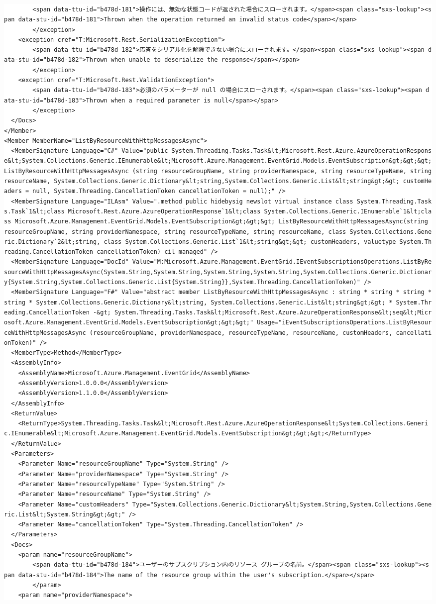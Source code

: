             <span data-ttu-id="b478d-181">操作には、無効な状態コードが返された場合にスローされます。</span><span class="sxs-lookup"><span data-stu-id="b478d-181">Thrown when the operation returned an invalid status code</span></span>
            </exception>
        <exception cref="T:Microsoft.Rest.SerializationException">
            <span data-ttu-id="b478d-182">応答をシリアル化を解除できない場合にスローされます。</span><span class="sxs-lookup"><span data-stu-id="b478d-182">Thrown when unable to deserialize the response</span></span>
            </exception>
        <exception cref="T:Microsoft.Rest.ValidationException">
            <span data-ttu-id="b478d-183">必須のパラメーターが null の場合にスローされます。</span><span class="sxs-lookup"><span data-stu-id="b478d-183">Thrown when a required parameter is null</span></span>
            </exception>
      </Docs>
    </Member>
    <Member MemberName="ListByResourceWithHttpMessagesAsync">
      <MemberSignature Language="C#" Value="public System.Threading.Tasks.Task&lt;Microsoft.Rest.Azure.AzureOperationResponse&lt;System.Collections.Generic.IEnumerable&lt;Microsoft.Azure.Management.EventGrid.Models.EventSubscription&gt;&gt;&gt; ListByResourceWithHttpMessagesAsync (string resourceGroupName, string providerNamespace, string resourceTypeName, string resourceName, System.Collections.Generic.Dictionary&lt;string,System.Collections.Generic.List&lt;string&gt;&gt; customHeaders = null, System.Threading.CancellationToken cancellationToken = null);" />
      <MemberSignature Language="ILAsm" Value=".method public hidebysig newslot virtual instance class System.Threading.Tasks.Task`1&lt;class Microsoft.Rest.Azure.AzureOperationResponse`1&lt;class System.Collections.Generic.IEnumerable`1&lt;class Microsoft.Azure.Management.EventGrid.Models.EventSubscription&gt;&gt;&gt; ListByResourceWithHttpMessagesAsync(string resourceGroupName, string providerNamespace, string resourceTypeName, string resourceName, class System.Collections.Generic.Dictionary`2&lt;string, class System.Collections.Generic.List`1&lt;string&gt;&gt; customHeaders, valuetype System.Threading.CancellationToken cancellationToken) cil managed" />
      <MemberSignature Language="DocId" Value="M:Microsoft.Azure.Management.EventGrid.IEventSubscriptionsOperations.ListByResourceWithHttpMessagesAsync(System.String,System.String,System.String,System.String,System.Collections.Generic.Dictionary{System.String,System.Collections.Generic.List{System.String}},System.Threading.CancellationToken)" />
      <MemberSignature Language="F#" Value="abstract member ListByResourceWithHttpMessagesAsync : string * string * string * string * System.Collections.Generic.Dictionary&lt;string, System.Collections.Generic.List&lt;string&gt;&gt; * System.Threading.CancellationToken -&gt; System.Threading.Tasks.Task&lt;Microsoft.Rest.Azure.AzureOperationResponse&lt;seq&lt;Microsoft.Azure.Management.EventGrid.Models.EventSubscription&gt;&gt;&gt;" Usage="iEventSubscriptionsOperations.ListByResourceWithHttpMessagesAsync (resourceGroupName, providerNamespace, resourceTypeName, resourceName, customHeaders, cancellationToken)" />
      <MemberType>Method</MemberType>
      <AssemblyInfo>
        <AssemblyName>Microsoft.Azure.Management.EventGrid</AssemblyName>
        <AssemblyVersion>1.0.0.0</AssemblyVersion>
        <AssemblyVersion>1.1.0.0</AssemblyVersion>
      </AssemblyInfo>
      <ReturnValue>
        <ReturnType>System.Threading.Tasks.Task&lt;Microsoft.Rest.Azure.AzureOperationResponse&lt;System.Collections.Generic.IEnumerable&lt;Microsoft.Azure.Management.EventGrid.Models.EventSubscription&gt;&gt;&gt;</ReturnType>
      </ReturnValue>
      <Parameters>
        <Parameter Name="resourceGroupName" Type="System.String" />
        <Parameter Name="providerNamespace" Type="System.String" />
        <Parameter Name="resourceTypeName" Type="System.String" />
        <Parameter Name="resourceName" Type="System.String" />
        <Parameter Name="customHeaders" Type="System.Collections.Generic.Dictionary&lt;System.String,System.Collections.Generic.List&lt;System.String&gt;&gt;" />
        <Parameter Name="cancellationToken" Type="System.Threading.CancellationToken" />
      </Parameters>
      <Docs>
        <param name="resourceGroupName">
            <span data-ttu-id="b478d-184">ユーザーのサブスクリプション内のリソース グループの名前。</span><span class="sxs-lookup"><span data-stu-id="b478d-184">The name of the resource group within the user's subscription.</span></span>
            </param>
        <param name="providerNamespace">